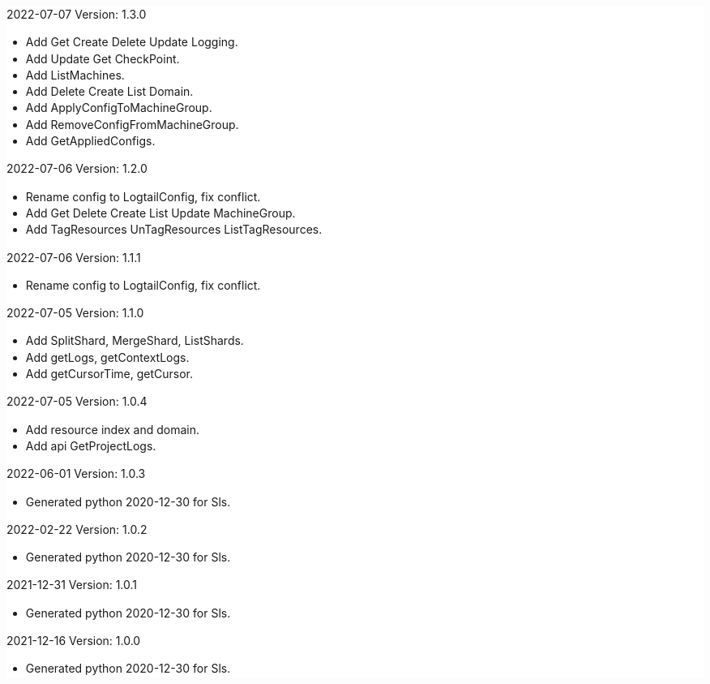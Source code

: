 2022-07-07 Version: 1.3.0
- Add Get Create Delete Update Logging.
- Add Update Get CheckPoint.
- Add ListMachines.
- Add Delete Create List Domain.
- Add ApplyConfigToMachineGroup.
- Add RemoveConfigFromMachineGroup.
- Add GetAppliedConfigs.

2022-07-06 Version: 1.2.0
- Rename config to LogtailConfig, fix conflict.
- Add Get Delete Create List Update MachineGroup.
- Add TagResources UnTagResources ListTagResources.

2022-07-06 Version: 1.1.1
- Rename config to LogtailConfig, fix conflict.

2022-07-05 Version: 1.1.0
- Add SplitShard, MergeShard, ListShards.
- Add getLogs, getContextLogs.
- Add getCursorTime, getCursor.

2022-07-05 Version: 1.0.4
- Add resource index and domain.
- Add api GetProjectLogs.

2022-06-01 Version: 1.0.3
- Generated python 2020-12-30 for Sls.

2022-02-22 Version: 1.0.2
- Generated python 2020-12-30 for Sls.

2021-12-31 Version: 1.0.1
- Generated python 2020-12-30 for Sls.

2021-12-16 Version: 1.0.0
- Generated python 2020-12-30 for Sls.

